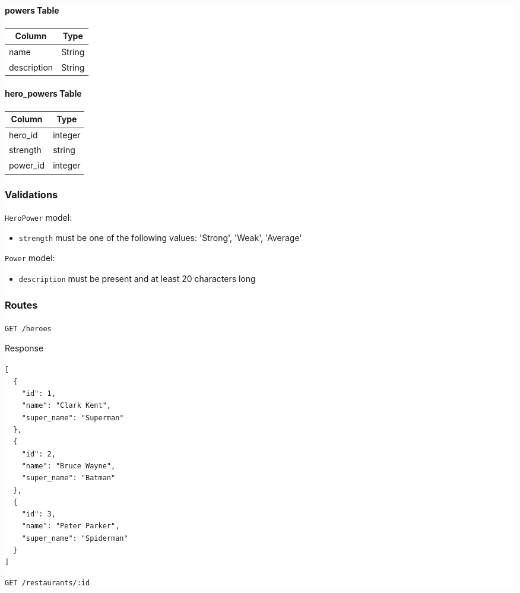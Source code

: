 #### powers Table

| Column | Type    |
| ------ | ------- |
| name   | String  |
|description| String |

#### hero_powers Table

| Column | Type    |
| ------ | ------- |
| hero_id|integer |
| strength  | string |
|power_id|integer|

### Validations

 `HeroPower` model:

- `strength` must be one of the following values: 'Strong', 'Weak', 'Average'

 `Power` model:

- `description` must be present and at least 20 characters long

### Routes

`GET /heroes`

Response

```
[
  {
    "id": 1,
    "name": "Clark Kent",
    "super_name": "Superman"
  },
  {
    "id": 2,
    "name": "Bruce Wayne",
    "super_name": "Batman"
  },
  {
    "id": 3,
    "name": "Peter Parker",
    "super_name": "Spiderman"
  }
]
```

`GET /restaurants/:id`
